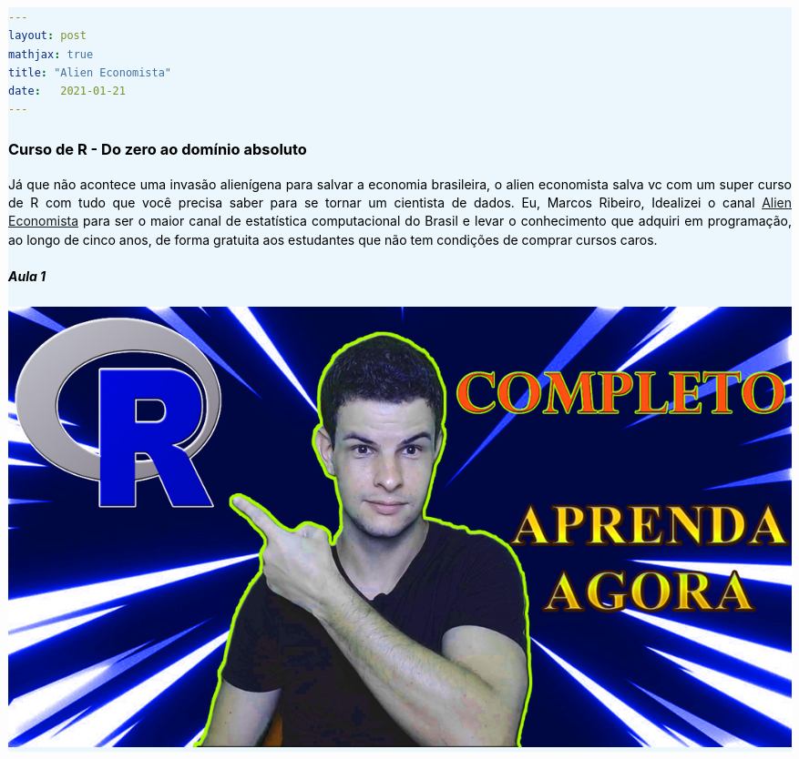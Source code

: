 ```yaml
---
layout: post
mathjax: true
title: "Alien Economista" 
date:   2021-01-21
---
```

<head>
    <meta charset="UTF-8"/>
    <style>
        body{
            background-color: hsla(195,81%,93%, 0.6);
            color: rgba(0,0,0,1);
        }
        p{
            text-align: justify;
        }
    </style>
</head>


### Curso de R - Do zero ao domínio absoluto


Já que não acontece uma invasão alienígena para salvar a economia brasileira, o alien economista salva vc com um super curso de R com tudo que 
você precisa saber para se tornar um cientista de dados. Eu, Marcos Ribeiro, Idealizei o canal [Alien Economista](https://www.youtube.com/channel/UChWkFzZwrWrfQgZ2PIEJbhg)
para ser o maior canal de estatística computacional do Brasil e levar o conhecimento que adquiri em programação, ao longo de cinco anos, de forma gratuita  aos estudantes que não tem 
condições de comprar cursos caros. 


##### Aula 1

[![cr1](\assets\img\cr1.jpg)](https://www.youtube.com/watch?v=dEKycN4fWG4&t=792s&ab_channel=AlienEconomista)
